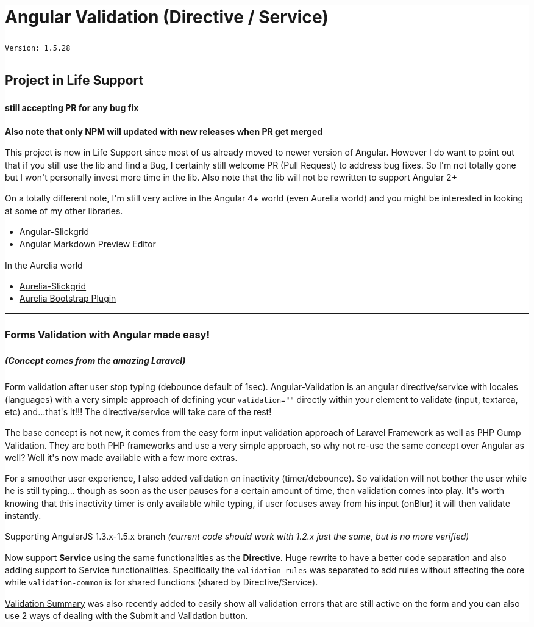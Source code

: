 # Angular Validation (Directive / Service)
`Version: 1.5.28`

## Project in Life Support
#### still accepting PR for any bug fix
**Also note that only NPM will updated with new releases when PR get merged**

This project is now in Life Support since most of us already moved to newer version of Angular. However I do want to point out that if you still use the lib and find a Bug, I certainly still welcome PR (Pull Request) to address bug fixes. So I'm not totally gone but I won't personally invest more time in the lib. Also note that the lib will not be rewritten to support Angular 2+

On a totally different note, I'm still very active in the Angular 4+ world (even Aurelia world) and you might be interested in looking at some of my other libraries.
- [Angular-Slickgrid](https://github.com/ghiscoding/Angular-Slickgrid)
- [Angular Markdown Preview Editor](https://github.com/ghiscoding/angular-markdown-editor)

In the Aurelia world
- [Aurelia-Slickgrid](https://github.com/ghiscoding/aurelia-slickgrid)
- [Aurelia Bootstrap Plugin](https://github.com/ghiscoding/Aurelia-Bootstrap-Plugins)

---

### Forms Validation with Angular made easy!
##### (Concept comes from the amazing Laravel)

Form validation after user stop typing (debounce default of 1sec). Angular-Validation is an angular directive/service with locales (languages) with a very simple approach of defining your `validation=""` directly within your element to validate (input, textarea, etc) and...that's it!!! The directive/service will take care of the rest!

The base concept is not new, it comes from the easy form input validation approach of Laravel Framework as well as PHP Gump Validation. They are both PHP frameworks and use a very simple approach, so why not re-use the same concept over Angular as well? Well it's now made available with a few more extras.

For a smoother user experience, I also added validation on inactivity (timer/debounce). So validation will not bother the user while he is still typing... though as soon as the user pauses for a certain amount of time, then validation comes into play. It's worth knowing that this inactivity timer is only available while typing, if user focuses away from his input (onBlur) it will then validate instantly.

Supporting AngularJS 1.3.x-1.5.x branch *(current code should work with 1.2.x just the same, but is no more verified)*

Now support <b>Service</b> using the same functionalities as the <b>Directive</b>.
Huge rewrite to have a better code separation and also adding support to Service functionalities. Specifically the `validation-rules` was separated to add rules without affecting the core while `validation-common` is for shared functions (shared by Directive/Service).

[Validation Summary](https://github.com/ghiscoding/angular-validation/wiki/Validation-Summary) was also recently added to easily show all validation errors that are still active on the form and you can also use 2 ways of dealing with the [Submit and Validation](https://github.com/ghiscoding/angular-validation/wiki/Form-Submit-and-Validation) button.
